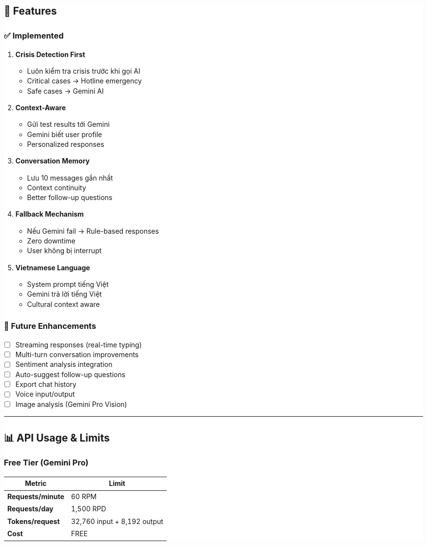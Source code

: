 
## 🎨 Features

### ✅ Implemented

1. **Crisis Detection First**
   - Luôn kiểm tra crisis trước khi gọi AI
   - Critical cases → Hotline emergency
   - Safe cases → Gemini AI

2. **Context-Aware**
   - Gửi test results tới Gemini
   - Gemini biết user profile
   - Personalized responses

3. **Conversation Memory**
   - Lưu 10 messages gần nhất
   - Context continuity
   - Better follow-up questions

4. **Fallback Mechanism**
   - Nếu Gemini fail → Rule-based responses
   - Zero downtime
   - User không bị interrupt

5. **Vietnamese Language**
   - System prompt tiếng Việt
   - Gemini trả lời tiếng Việt
   - Cultural context aware

### 🔮 Future Enhancements

- [ ] Streaming responses (real-time typing)
- [ ] Multi-turn conversation improvements
- [ ] Sentiment analysis integration
- [ ] Auto-suggest follow-up questions
- [ ] Export chat history
- [ ] Voice input/output
- [ ] Image analysis (Gemini Pro Vision)

---

## 📊 API Usage & Limits

### Free Tier (Gemini Pro)

| Metric | Limit |
|--------|-------|
| **Requests/minute** | 60 RPM |
| **Requests/day** | 1,500 RPD |
| **Tokens/request** | 32,760 input + 8,192 output |
| **Cost** | FREE |
